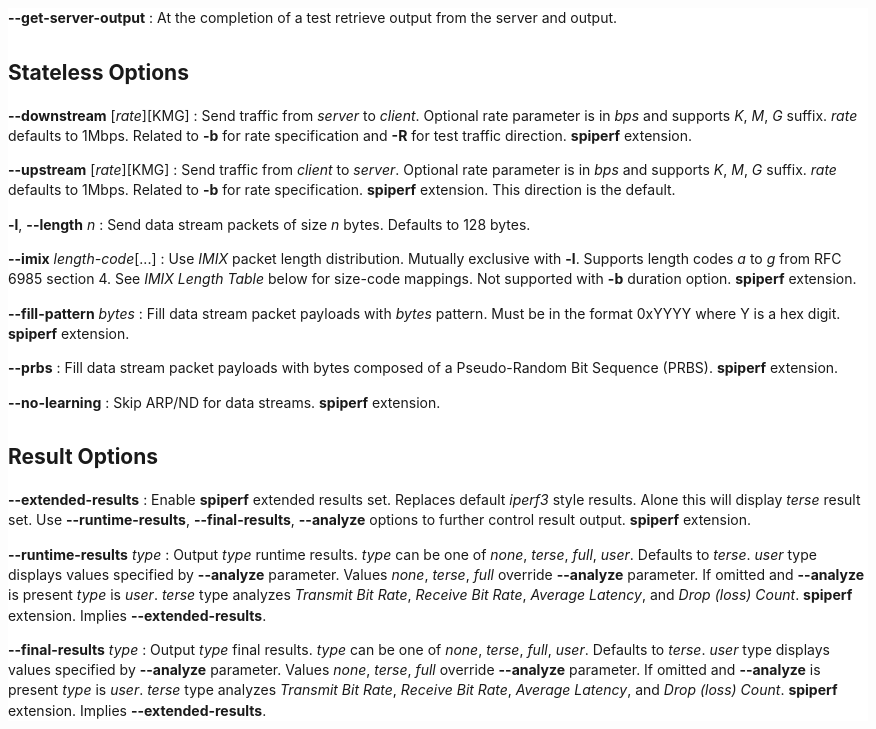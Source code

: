 **\--get-server-output**
:    At the completion of a test retrieve output from the server and output.

## Stateless Options

**\--downstream** [_rate_]\[KMG]
:    Send traffic from _server_ to _client_. Optional rate parameter is in _bps_ and supports _K_, _M_, _G_ suffix. _rate_ defaults to 1Mbps. Related to **-b** for rate specification and **-R** for test traffic direction. **spiperf** extension.

**\--upstream** [_rate_]\[KMG]
:    Send traffic from _client_ to _server_. Optional rate parameter is in _bps_ and supports _K_, _M_, _G_ suffix. _rate_ defaults to 1Mbps. Related to **-b** for rate specification. **spiperf** extension. This direction is the default.

**-l**, **\--length** _n_
:    Send data stream packets of size _n_ bytes. Defaults to 128 bytes.

**\--imix** _length-code_[...]
:    Use _IMIX_ packet length distribution. Mutually exclusive with **-l**. Supports length codes _a_ to _g_ from RFC 6985 section 4. See _IMIX Length Table_ below for size-code mappings. Not supported with **-b** duration option. **spiperf** extension.

**\--fill-pattern** _bytes_
:    Fill data stream packet payloads with _bytes_ pattern. Must be in the format 0xYYYY where Y is a hex digit. **spiperf** extension.

**\--prbs**
:    Fill data stream packet payloads with bytes composed of a Pseudo-Random Bit Sequence (PRBS). **spiperf** extension.

**\--no-learning**
:    Skip ARP/ND for data streams. **spiperf** extension.

## Result Options

**\--extended-results**
:    Enable **spiperf** extended results set. Replaces default _iperf3_ style results. Alone this will display _terse_ result set. Use **\--runtime-results**, **\--final-results**, **\--analyze** options to further control result output. **spiperf** extension.

**\--runtime-results** _type_
:    Output _type_ runtime results. _type_ can be one of _none_, _terse_, _full_, _user_. Defaults to _terse_. _user_ type displays values specified by **\--analyze** parameter. Values _none_, _terse_, _full_ override **\--analyze** parameter. If omitted and **\--analyze** is present _type_ is _user_. _terse_ type analyzes _Transmit Bit Rate_, _Receive Bit Rate_, _Average Latency_, and _Drop (loss) Count_. **spiperf** extension. Implies **\--extended-results**.

**\--final-results** _type_
:    Output _type_ final results. _type_ can be one of _none_, _terse_, _full_, _user_. Defaults to _terse_. _user_ type displays values specified by **\--analyze** parameter. Values _none_, _terse_, _full_ override **\--analyze** parameter. If omitted and **\--analyze** is present _type_ is _user_. _terse_ type analyzes _Transmit Bit Rate_, _Receive Bit Rate_, _Average Latency_, and _Drop (loss) Count_. **spiperf** extension. Implies **\--extended-results**.
